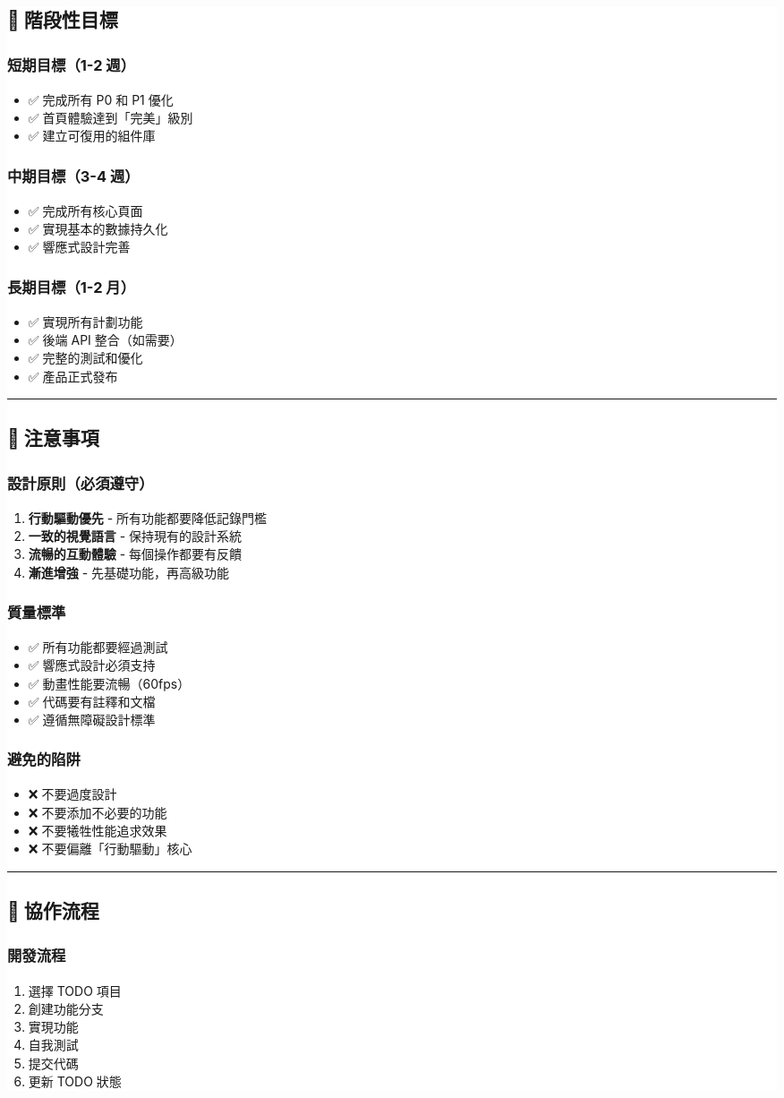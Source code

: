 
## 🎯 階段性目標

### 短期目標（1-2 週）
- ✅ 完成所有 P0 和 P1 優化
- ✅ 首頁體驗達到「完美」級別
- ✅ 建立可復用的組件庫

### 中期目標（3-4 週）
- ✅ 完成所有核心頁面
- ✅ 實現基本的數據持久化
- ✅ 響應式設計完善

### 長期目標（1-2 月）
- ✅ 實現所有計劃功能
- ✅ 後端 API 整合（如需要）
- ✅ 完整的測試和優化
- ✅ 產品正式發布

---

## 📝 注意事項

### 設計原則（必須遵守）
1. **行動驅動優先** - 所有功能都要降低記錄門檻
2. **一致的視覺語言** - 保持現有的設計系統
3. **流暢的互動體驗** - 每個操作都要有反饋
4. **漸進增強** - 先基礎功能，再高級功能

### 質量標準
- ✅ 所有功能都要經過測試
- ✅ 響應式設計必須支持
- ✅ 動畫性能要流暢（60fps）
- ✅ 代碼要有註釋和文檔
- ✅ 遵循無障礙設計標準

### 避免的陷阱
- ❌ 不要過度設計
- ❌ 不要添加不必要的功能
- ❌ 不要犧牲性能追求效果
- ❌ 不要偏離「行動驅動」核心

---

## 🤝 協作流程

### 開發流程
1. 選擇 TODO 項目
2. 創建功能分支
3. 實現功能
4. 自我測試
5. 提交代碼
6. 更新 TODO 狀態
